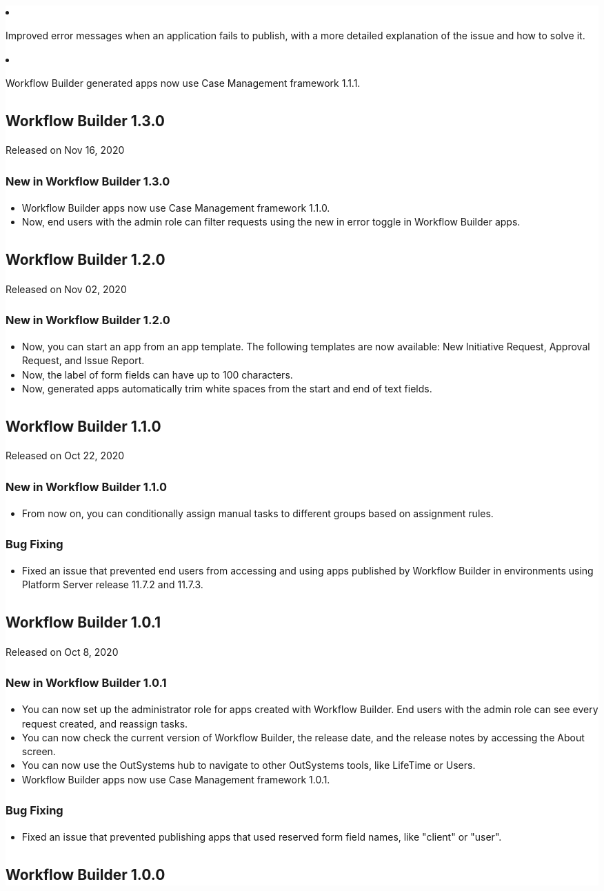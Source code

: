 <li>
<p>Improved error messages when an application fails to publish, with a more detailed explanation of the issue and how to solve it.</p>
</li>
<li>
<p>Workflow Builder generated apps now use Case Management framework 1.1.1.</p>
</li>
</ul>
<h2 id="workflow_builder_1.3.0">Workflow Builder 1.3.0</h2>
<div class="info">
<p>Released on Nov 16, 2020</p>
</div>
<h3 id="new_in_workflow_builder_1.3.0">New in Workflow Builder 1.3.0</h3>
<ul>
<li>Workflow Builder apps now use Case Management framework 1.1.0.</li>
<li>Now, end users with the admin role can filter requests using the new in error toggle in Workflow Builder apps.</li>
</ul>
<h2 id="workflow_builder_1.2.0">Workflow Builder 1.2.0</h2>
<div class="info">
<p>Released on Nov 02, 2020</p>
</div>
<h3 id="new_in_workflow_builder_1.2.0">New in Workflow Builder 1.2.0</h3>
<ul>
<li>Now, you can start an app from an app template. The following templates are now available: New Initiative Request, Approval Request, and Issue Report.</li>
<li>Now, the label of form fields can have up to 100 characters.</li>
<li>Now, generated apps automatically trim white spaces from the start and end of text fields.</li>
</ul>
<h2 id="workflow_builder_1.1.0">Workflow Builder 1.1.0</h2>
<div class="info">
<p>Released on Oct 22, 2020</p>
</div>
<h3 id="new_in_workflow_builder_1.1.0">New in Workflow Builder 1.1.0</h3>
<ul>
<li>From now on, you can conditionally assign manual tasks to different groups based on assignment rules.</li>
</ul>
<h3 id="bug_fixing_1.0.0">Bug Fixing</h3>
<ul>
<li>Fixed an issue that prevented end users from accessing and using apps published by Workflow Builder in environments using Platform Server release 11.7.2 and 11.7.3.</li>
</ul>
<h2 id="workflow_builder_1.0.1">Workflow Builder 1.0.1</h2>
<div class="info">
<p>Released on Oct 8, 2020</p>
</div>
<h3 id="new_in_workflow_builder_1.0.1">New in Workflow Builder 1.0.1</h3>
<ul>
<li>You can now set up the administrator role for apps created with Workflow Builder. End users with the admin role can see every request created, and reassign tasks.</li>
<li>You can now check the current version of Workflow Builder, the release date, and the release notes by accessing the About screen.</li>
<li>You can now use the OutSystems hub to navigate to other OutSystems tools, like LifeTime or Users.</li>
<li>Workflow Builder apps now use Case Management framework 1.0.1.</li>
</ul>
<h3 id="bug_fixing_1.0.0">Bug Fixing</h3>
<ul>
<li>Fixed an issue that prevented publishing apps that used reserved form field names, like "client" or "user".</li>
</ul>
<h2 id="workflow_builder_1.0.0">Workflow Builder 1.0.0</h2>
<div class="info">